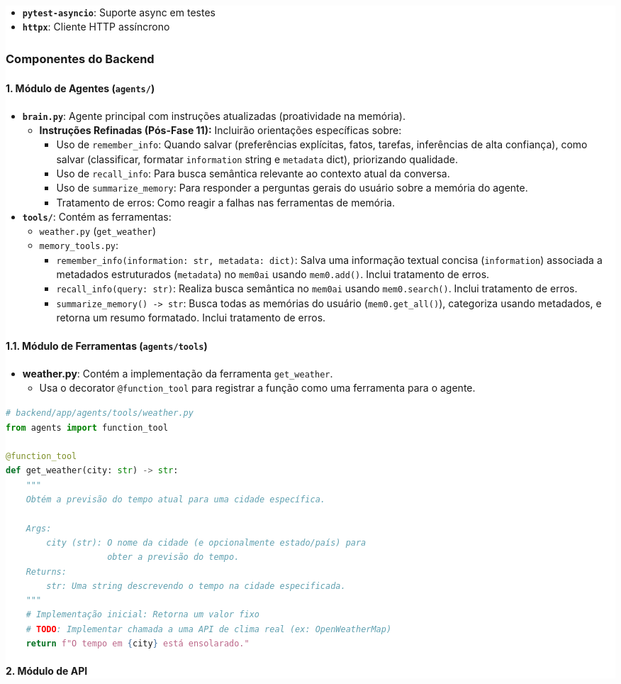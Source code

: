 - **`pytest-asyncio`**: Suporte async em testes
- **`httpx`**: Cliente HTTP assíncrono

### Componentes do Backend

#### 1. Módulo de Agentes (`agents/`)

- **`brain.py`**: Agente principal com instruções atualizadas (proatividade na memória).
    - **Instruções Refinadas (Pós-Fase 11):** Incluirão orientações específicas sobre:
        - Uso de `remember_info`: Quando salvar (preferências explícitas, fatos, tarefas, inferências de alta confiança), como salvar (classificar, formatar `information` string e `metadata` dict), priorizando qualidade.
        - Uso de `recall_info`: Para busca semântica relevante ao contexto atual da conversa.
        - Uso de `summarize_memory`: Para responder a perguntas gerais do usuário sobre a memória do agente.
        - Tratamento de erros: Como reagir a falhas nas ferramentas de memória.
- **`tools/`**: Contém as ferramentas:
    - `weather.py` (`get_weather`)
    - `memory_tools.py`:
        - `remember_info(information: str, metadata: dict)`: Salva uma informação textual concisa (`information`) associada a metadados estruturados (`metadata`) no `mem0ai` usando `mem0.add()`. Inclui tratamento de erros.
        - `recall_info(query: str)`: Realiza busca semântica no `mem0ai` usando `mem0.search()`. Inclui tratamento de erros.
        - `summarize_memory() -> str`: Busca todas as memórias do usuário (`mem0.get_all()`), categoriza usando metadados, e retorna um resumo formatado. Inclui tratamento de erros.

#### 1.1. Módulo de Ferramentas (`agents/tools`)

- **weather.py**: Contém a implementação da ferramenta `get_weather`.
  - Usa o decorator `@function_tool` para registrar a função como uma ferramenta para o agente.

```python
# backend/app/agents/tools/weather.py
from agents import function_tool

@function_tool
def get_weather(city: str) -> str:
    """
    Obtém a previsão do tempo atual para uma cidade específica.
    
    Args:
        city (str): O nome da cidade (e opcionalmente estado/país) para 
                    obter a previsão do tempo.
    Returns:
        str: Uma string descrevendo o tempo na cidade especificada.
    """
    # Implementação inicial: Retorna um valor fixo
    # TODO: Implementar chamada a uma API de clima real (ex: OpenWeatherMap)
    return f"O tempo em {city} está ensolarado."
```

#### 2. Módulo de API
